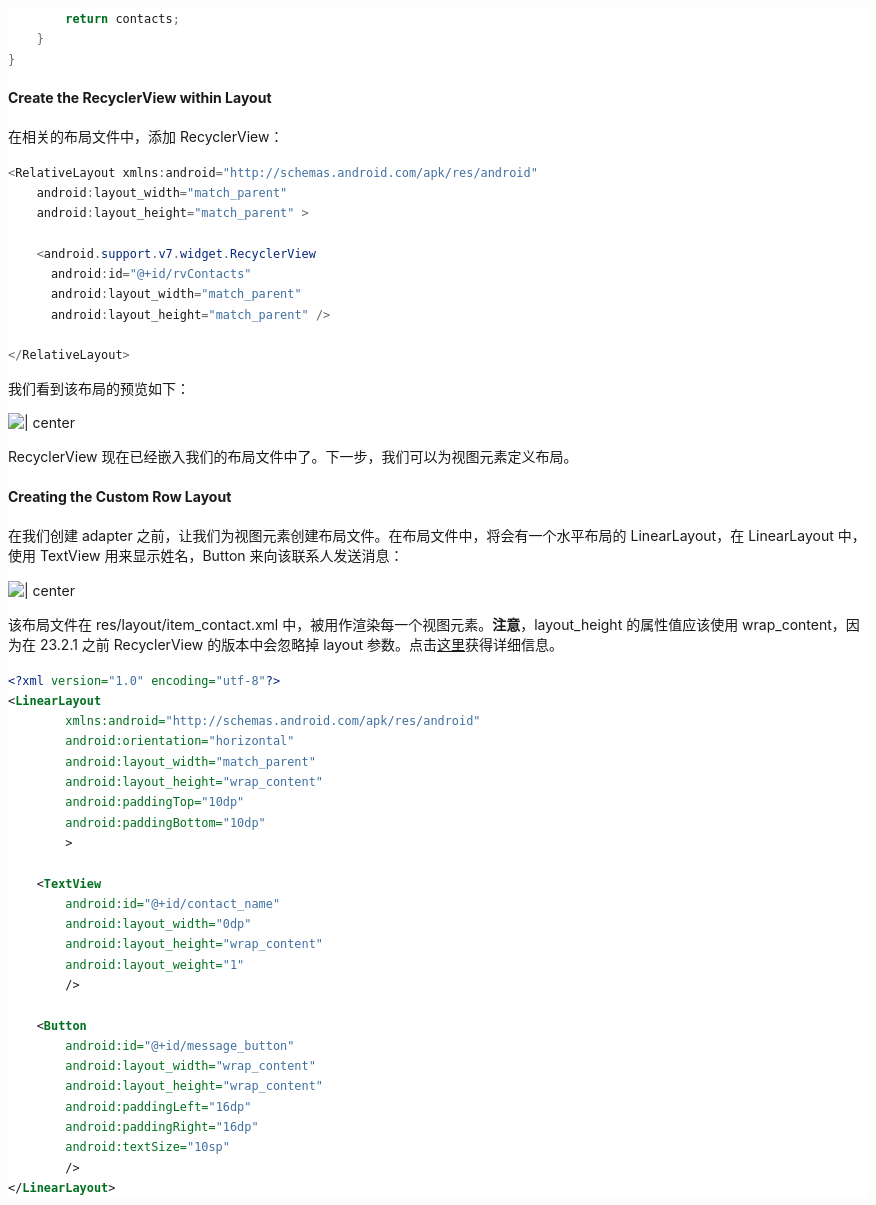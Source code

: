 ```java
        return contacts;
    }
}
```

#### Create the RecyclerView within Layout

在相关的布局文件中，添加 RecyclerView：

```java
<RelativeLayout xmlns:android="http://schemas.android.com/apk/res/android"
    android:layout_width="match_parent"
    android:layout_height="match_parent" >
    
    <android.support.v7.widget.RecyclerView
      android:id="@+id/rvContacts"
      android:layout_width="match_parent"
      android:layout_height="match_parent" />

</RelativeLayout>
```

我们看到该布局的预览如下：

![ | center][6]

RecyclerView 现在已经嵌入我们的布局文件中了。下一步，我们可以为视图元素定义布局。

#### Creating the Custom Row Layout

在我们创建 adapter 之前，让我们为视图元素创建布局文件。在布局文件中，将会有一个水平布局的 LinearLayout，在 LinearLayout 中，使用 TextView 用来显示姓名，Button 来向该联系人发送消息：

![ | center][7]

该布局文件在 res/layout/item_contact.xml 中，被用作渲染每一个视图元素。**注意**，layout_height 的属性值应该使用 wrap_content，因为在 23.2.1 之前 RecyclerView 的版本中会忽略掉 layout 参数。点击[这里][8]获得详细信息。

```xml
<?xml version="1.0" encoding="utf-8"?>
<LinearLayout
        xmlns:android="http://schemas.android.com/apk/res/android"
        android:orientation="horizontal"
        android:layout_width="match_parent"
        android:layout_height="wrap_content"
        android:paddingTop="10dp"
        android:paddingBottom="10dp"
        >

    <TextView
        android:id="@+id/contact_name"
        android:layout_width="0dp"
        android:layout_height="wrap_content"
        android:layout_weight="1"
        />

    <Button
        android:id="@+id/message_button"
        android:layout_width="wrap_content"
        android:layout_height="wrap_content"
        android:paddingLeft="16dp"
        android:paddingRight="16dp"
        android:textSize="10sp"
        />
</LinearLayout>
```


  [1]: https://developer.android.com/reference/android/support/v7/app/package-summary.html
  [2]: http://www.grokkingandroid.com/first-glance-androids-recyclerview/
  [3]: https://developer.android.com/reference/android/support/v7/widget/RecyclerView.LayoutManager.html
  [4]: https://www.youtube.com/watch?v=gs_C1E8HwvE&index=22&list=WL
  [5]: http://guides.codepath.com/android/Using-the-RecyclerView#animators
  [6]: http://odc50o546.bkt.clouddn.com/Using-the-RecyclerView-1.png
  [7]: http://odc50o546.bkt.clouddn.com/Using-the-RecyclerView-2.png
  [8]: http://android-developers.blogspot.tw/2016/02/android-support-library-232.html
  [9]: http://odc50o546.bkt.clouddn.com/Using-the-RecyclerView-3.gif
  [10]: https://developer.android.com/reference/android/support/v7/widget/RecyclerView.Adapter.html
  [11]: https://en.wikipedia.org/wiki/Diff_utility
  [12]: https://github.com/mrmike/DiffUtil-sample
  [13]: http://guides.codepath.com/android/Endless-Scrolling-with-AdapterViews-and-RecyclerView#implementing-with-recyclerview
  [14]: http://odc50o546.bkt.clouddn.com/Using-the-RecyclerView-4.png
  [15]: http://wiresareobsolete.com/2014/09/building-a-recyclerview-layoutmanager-part-1/
  [16]: https://gist.githubusercontent.com/alexfu/0f464fc3742f134ccd1e/raw/abe729359e5b3691f2fe56445644baf0e40b35ba/DividerItemDecoration.java
  [17]: http://odc50o546.bkt.clouddn.com/Using-the-RecyclerView-5.png
  [18]: https://gist.github.com/nesquena/db922669798eba3e3661
  [19]: http://blog.grafixartist.com/pinterest-masonry-layout-staggered-grid/
  [20]: https://developer.android.com/intl/ko/reference/android/support/v7/widget/DefaultItemAnimator.html
  [21]: https://github.com/wasabeef/recyclerview-animators
  [22]: http://odc50o546.bkt.clouddn.com/Using-the-RecyclerView-6.gif
  [23]: https://developer.android.com/intl/ko/tools/support-library/index.html#revisions
  [24]: https://developer.android.com/intl/ko/reference/android/support/v7/widget/RecyclerView.ItemAnimator.html#pubmethods
  [25]: https://developer.android.com/intl/ko/reference/android/support/v7/widget/RecyclerView.ItemAnimator.ItemHolderInfo.html
  [26]: https://github.com/android/platform_frameworks_support/blob/master/v7/recyclerview/src/android/support/v7/widget/DefaultItemAnimator.java#L53-L63
  [27]: http://guides.codepath.com/android/Heterogenous-Layouts-inside-RecyclerView
  [28]: http://odc50o546.bkt.clouddn.com/Using-the-RecyclerView-7.png
  [29]: http://odc50o546.bkt.clouddn.com/Using-the-RecyclerView-8.gif
  [30]: https://developer.android.com/reference/android/support/v7/widget/LinearSnapHelper.html
  [31]: https://rubensousa.github.io/2016/08/recyclerviewsnap
  [32]: https://gist.github.com/nesquena/b26f9a253bbbb6a2e4890891e8a57eb9
  [33]: https://gist.github.com/nesquena/231e356f372f214c4fe6
  [34]: http://www.littlerobots.nl/blog/Handle-Android-RecyclerView-Clicks/
  [35]: http://odc50o546.bkt.clouddn.com/Using-the-RecyclerView-9.gif
  [36]: http://guides.codepath.com/android/Creating-Custom-Listeners
  [37]: http://stackoverflow.com/a/24933117/313399
  [38]: https://gist.github.com/rogerhu/9e769149f9550c0a6ddb4987b94caee8